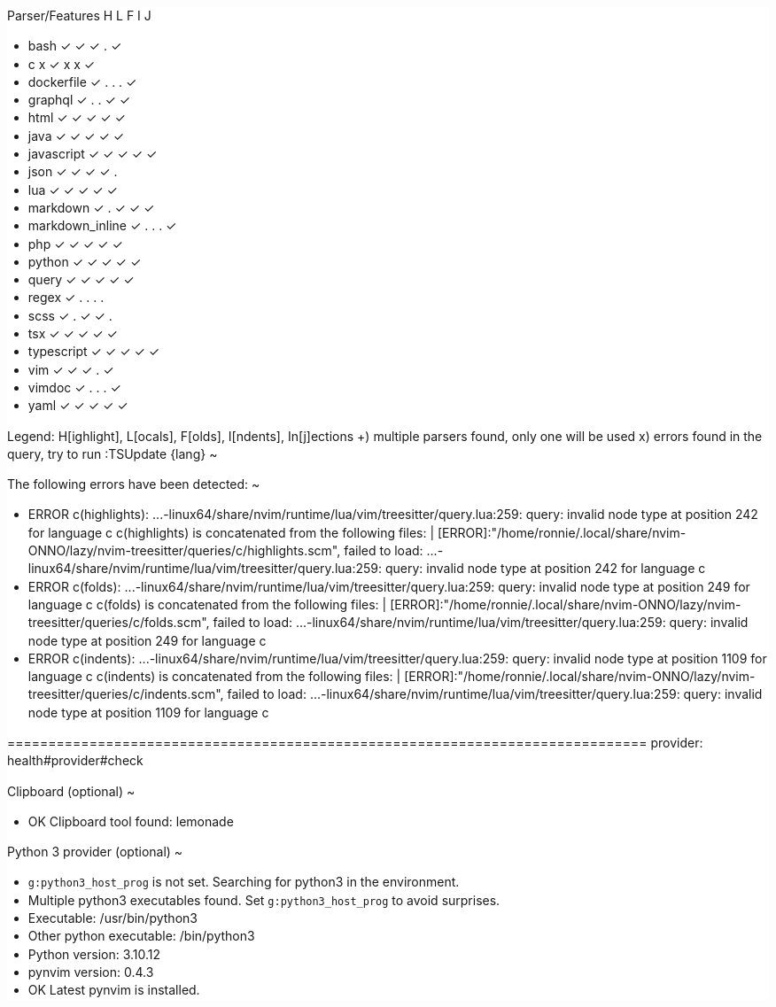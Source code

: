 Parser/Features         H L F I J
  - bash                ✓ ✓ ✓ . ✓
  - c                   x ✓ x x ✓
  - dockerfile          ✓ . . . ✓
  - graphql             ✓ . . ✓ ✓
  - html                ✓ ✓ ✓ ✓ ✓
  - java                ✓ ✓ ✓ ✓ ✓
  - javascript          ✓ ✓ ✓ ✓ ✓
  - json                ✓ ✓ ✓ ✓ .
  - lua                 ✓ ✓ ✓ ✓ ✓
  - markdown            ✓ . ✓ ✓ ✓
  - markdown_inline     ✓ . . . ✓
  - php                 ✓ ✓ ✓ ✓ ✓
  - python              ✓ ✓ ✓ ✓ ✓
  - query               ✓ ✓ ✓ ✓ ✓
  - regex               ✓ . . . .
  - scss                ✓ . ✓ ✓ .
  - tsx                 ✓ ✓ ✓ ✓ ✓
  - typescript          ✓ ✓ ✓ ✓ ✓
  - vim                 ✓ ✓ ✓ . ✓
  - vimdoc              ✓ . . . ✓
  - yaml                ✓ ✓ ✓ ✓ ✓

  Legend: H[ighlight], L[ocals], F[olds], I[ndents], In[j]ections
         +) multiple parsers found, only one will be used
         x) errors found in the query, try to run :TSUpdate {lang} ~

The following errors have been detected: ~
- ERROR c(highlights): ...-linux64/share/nvim/runtime/lua/vim/treesitter/query.lua:259: query: invalid node type at position 242 for language c
  c(highlights) is concatenated from the following files:
  | [ERROR]:"/home/ronnie/.local/share/nvim-ONNO/lazy/nvim-treesitter/queries/c/highlights.scm", failed to load: ...-linux64/share/nvim/runtime/lua/vim/treesitter/query.lua:259: query: invalid node type at position 242 for language c
- ERROR c(folds): ...-linux64/share/nvim/runtime/lua/vim/treesitter/query.lua:259: query: invalid node type at position 249 for language c
  c(folds) is concatenated from the following files:
  | [ERROR]:"/home/ronnie/.local/share/nvim-ONNO/lazy/nvim-treesitter/queries/c/folds.scm", failed to load: ...-linux64/share/nvim/runtime/lua/vim/treesitter/query.lua:259: query: invalid node type at position 249 for language c
- ERROR c(indents): ...-linux64/share/nvim/runtime/lua/vim/treesitter/query.lua:259: query: invalid node type at position 1109 for language c
  c(indents) is concatenated from the following files:
  | [ERROR]:"/home/ronnie/.local/share/nvim-ONNO/lazy/nvim-treesitter/queries/c/indents.scm", failed to load: ...-linux64/share/nvim/runtime/lua/vim/treesitter/query.lua:259: query: invalid node type at position 1109 for language c

==============================================================================
provider: health#provider#check

Clipboard (optional) ~
- OK Clipboard tool found: lemonade

Python 3 provider (optional) ~
- `g:python3_host_prog` is not set.  Searching for python3 in the environment.
- Multiple python3 executables found.  Set `g:python3_host_prog` to avoid surprises.
- Executable: /usr/bin/python3
- Other python executable: /bin/python3
- Python version: 3.10.12
- pynvim version: 0.4.3
- OK Latest pynvim is installed.
